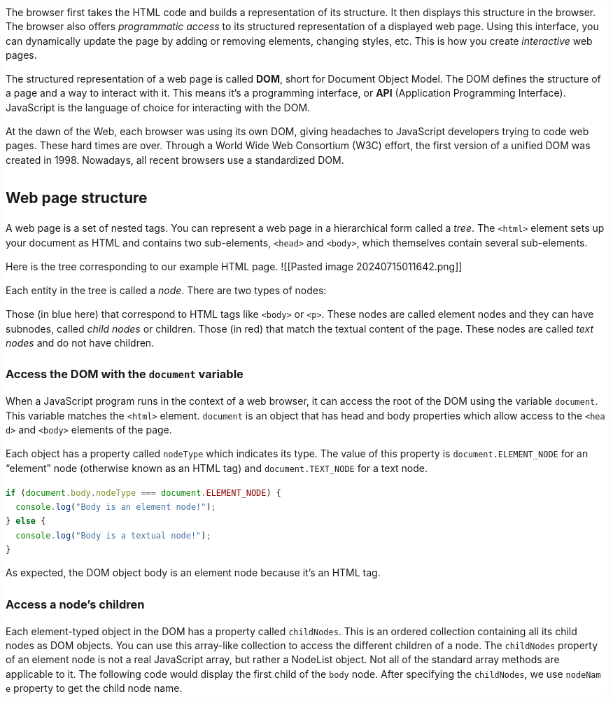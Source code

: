 The browser first takes the HTML code and builds a representation of its structure. It then displays this structure in the browser. The browser also offers _programmatic access_ to its structured representation of a displayed web page. Using this interface, you can dynamically update the page by adding or removing elements, changing styles, etc. This is how you create _interactive_ web pages.

The structured representation of a web page is called **DOM**, short for Document Object Model. The DOM defines the structure of a page and a way to interact with it. This means it’s a programming interface, or **API** (Application Programming Interface). JavaScript is the language of choice for interacting with the DOM. 

At the dawn of the Web, each browser was using its own DOM, giving headaches to JavaScript developers trying to code web pages. These hard times are over. Through a World Wide Web Consortium (W3C) effort, the first version of a unified DOM was created in 1998. Nowadays, all recent browsers use a standardized DOM.

## Web page structure

A web page is a set of nested tags. You can represent a web page in a hierarchical form called a _tree_. The `<html>` element sets up your document as HTML and contains two sub-elements, `<head>` and `<body>`, which themselves contain several sub-elements.

Here is the tree corresponding to our example HTML page.
![[Pasted image 20240715011642.png]]

Each entity in the tree is called a _node_. There are two types of nodes:

Those (in blue here) that correspond to HTML tags like `<body>` or `<p>`. These nodes are called element nodes and they can have subnodes, called _child nodes_ or children. Those (in red) that match the textual content of the page. These nodes are called _text nodes_ and do not have children.

### Access the DOM with the `document` variable
When a JavaScript program runs in the context of a web browser, it can access the root of the DOM using the variable `document`. This variable matches the `<html>` element. `document` is an object that has head and body properties which allow access to the `<head>` and `<body>` elements of the page.

Each object has a property called `nodeType` which indicates its type. The value of this property is `document.ELEMENT_NODE` for an “element” node (otherwise known as an HTML tag) and `document.TEXT_NODE` for a text node.
```javascript
if (document.body.nodeType === document.ELEMENT_NODE) {
  console.log("Body is an element node!");
} else {
  console.log("Body is a textual node!");
}
```
As expected, the DOM object body is an element node because it’s an HTML tag.

### Access a node’s children
Each element-typed object in the DOM has a property called `childNodes`. This is an ordered collection containing all its child nodes as DOM objects. You can use this array-like collection to access the different children of a node. The `childNodes` property of an element node is not a real JavaScript array, but rather a NodeList object. Not all of the standard array methods are applicable to it. The following code would display the first child of the `body` node. After specifying the `childNodes`, we use `nodeName` property to get the child node name.  
